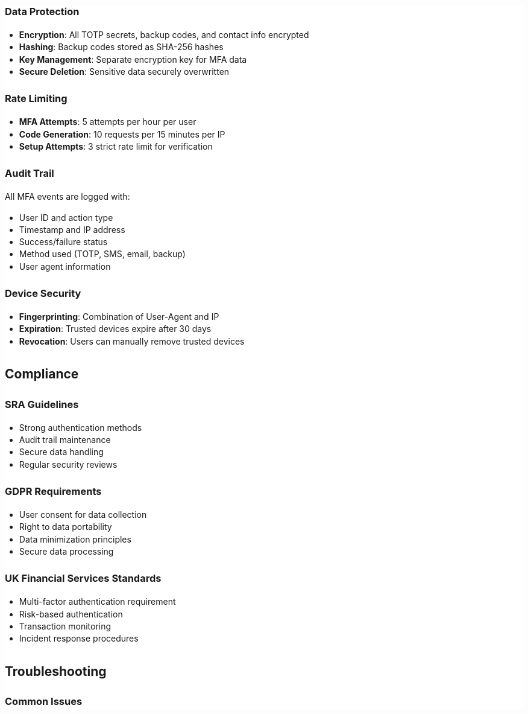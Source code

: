 ### Data Protection
- **Encryption**: All TOTP secrets, backup codes, and contact info encrypted
- **Hashing**: Backup codes stored as SHA-256 hashes
- **Key Management**: Separate encryption key for MFA data
- **Secure Deletion**: Sensitive data securely overwritten

### Rate Limiting
- **MFA Attempts**: 5 attempts per hour per user
- **Code Generation**: 10 requests per 15 minutes per IP
- **Setup Attempts**: 3 strict rate limit for verification

### Audit Trail
All MFA events are logged with:
- User ID and action type
- Timestamp and IP address
- Success/failure status
- Method used (TOTP, SMS, email, backup)
- User agent information

### Device Security
- **Fingerprinting**: Combination of User-Agent and IP
- **Expiration**: Trusted devices expire after 30 days
- **Revocation**: Users can manually remove trusted devices

## Compliance

### SRA Guidelines
- Strong authentication methods
- Audit trail maintenance
- Secure data handling
- Regular security reviews

### GDPR Requirements
- User consent for data collection
- Right to data portability
- Data minimization principles
- Secure data processing

### UK Financial Services Standards
- Multi-factor authentication requirement
- Risk-based authentication
- Transaction monitoring
- Incident response procedures

## Troubleshooting

### Common Issues
